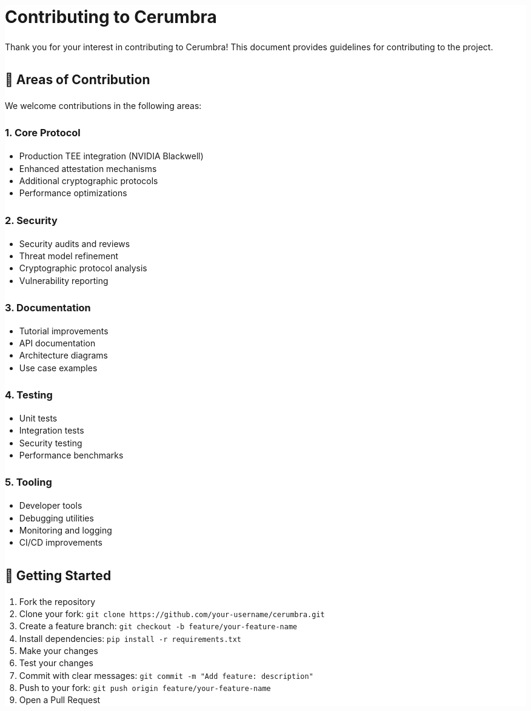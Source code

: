 # Contributing to Cerumbra

Thank you for your interest in contributing to Cerumbra! This document provides guidelines for contributing to the project.

## 🎯 Areas of Contribution

We welcome contributions in the following areas:

### 1. Core Protocol
- Production TEE integration (NVIDIA Blackwell)
- Enhanced attestation mechanisms
- Additional cryptographic protocols
- Performance optimizations

### 2. Security
- Security audits and reviews
- Threat model refinement
- Cryptographic protocol analysis
- Vulnerability reporting

### 3. Documentation
- Tutorial improvements
- API documentation
- Architecture diagrams
- Use case examples

### 4. Testing
- Unit tests
- Integration tests
- Security testing
- Performance benchmarks

### 5. Tooling
- Developer tools
- Debugging utilities
- Monitoring and logging
- CI/CD improvements

## 🚀 Getting Started

1. Fork the repository
2. Clone your fork: `git clone https://github.com/your-username/cerumbra.git`
3. Create a feature branch: `git checkout -b feature/your-feature-name`
4. Install dependencies: `pip install -r requirements.txt`
5. Make your changes
6. Test your changes
7. Commit with clear messages: `git commit -m "Add feature: description"`
8. Push to your fork: `git push origin feature/your-feature-name`
9. Open a Pull Request
